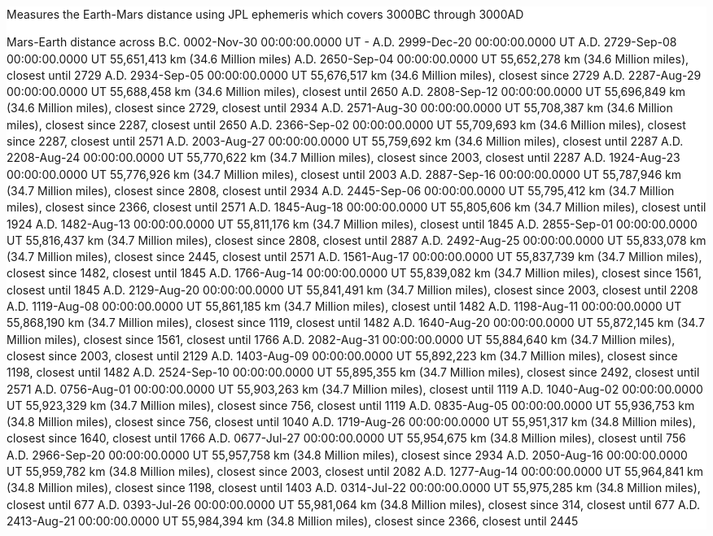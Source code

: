Measures the Earth-Mars distance using JPL ephemeris which covers 3000BC through 3000AD

```
```
Mars-Earth distance across B.C. 0002-Nov-30 00:00:00.0000 UT - A.D. 2999-Dec-20 00:00:00.0000 UT
A.D. 2729-Sep-08 00:00:00.0000 UT 55,651,413 km (34.6 Million miles) 
A.D. 2650-Sep-04 00:00:00.0000 UT 55,652,278 km (34.6 Million miles), closest until 2729
A.D. 2934-Sep-05 00:00:00.0000 UT 55,676,517 km (34.6 Million miles), closest since 2729 
A.D. 2287-Aug-29 00:00:00.0000 UT 55,688,458 km (34.6 Million miles), closest until 2650
A.D. 2808-Sep-12 00:00:00.0000 UT 55,696,849 km (34.6 Million miles), closest since 2729, closest until 2934
A.D. 2571-Aug-30 00:00:00.0000 UT 55,708,387 km (34.6 Million miles), closest since 2287, closest until 2650
A.D. 2366-Sep-02 00:00:00.0000 UT 55,709,693 km (34.6 Million miles), closest since 2287, closest until 2571
A.D. 2003-Aug-27 00:00:00.0000 UT 55,759,692 km (34.6 Million miles), closest until 2287
A.D. 2208-Aug-24 00:00:00.0000 UT 55,770,622 km (34.7 Million miles), closest since 2003, closest until 2287
A.D. 1924-Aug-23 00:00:00.0000 UT 55,776,926 km (34.7 Million miles), closest until 2003
A.D. 2887-Sep-16 00:00:00.0000 UT 55,787,946 km (34.7 Million miles), closest since 2808, closest until 2934
A.D. 2445-Sep-06 00:00:00.0000 UT 55,795,412 km (34.7 Million miles), closest since 2366, closest until 2571
A.D. 1845-Aug-18 00:00:00.0000 UT 55,805,606 km (34.7 Million miles), closest until 1924
A.D. 1482-Aug-13 00:00:00.0000 UT 55,811,176 km (34.7 Million miles), closest until 1845
A.D. 2855-Sep-01 00:00:00.0000 UT 55,816,437 km (34.7 Million miles), closest since 2808, closest until 2887
A.D. 2492-Aug-25 00:00:00.0000 UT 55,833,078 km (34.7 Million miles), closest since 2445, closest until 2571
A.D. 1561-Aug-17 00:00:00.0000 UT 55,837,739 km (34.7 Million miles), closest since 1482, closest until 1845
A.D. 1766-Aug-14 00:00:00.0000 UT 55,839,082 km (34.7 Million miles), closest since 1561, closest until 1845
A.D. 2129-Aug-20 00:00:00.0000 UT 55,841,491 km (34.7 Million miles), closest since 2003, closest until 2208
A.D. 1119-Aug-08 00:00:00.0000 UT 55,861,185 km (34.7 Million miles), closest until 1482
A.D. 1198-Aug-11 00:00:00.0000 UT 55,868,190 km (34.7 Million miles), closest since 1119, closest until 1482
A.D. 1640-Aug-20 00:00:00.0000 UT 55,872,145 km (34.7 Million miles), closest since 1561, closest until 1766
A.D. 2082-Aug-31 00:00:00.0000 UT 55,884,640 km (34.7 Million miles), closest since 2003, closest until 2129
A.D. 1403-Aug-09 00:00:00.0000 UT 55,892,223 km (34.7 Million miles), closest since 1198, closest until 1482
A.D. 2524-Sep-10 00:00:00.0000 UT 55,895,355 km (34.7 Million miles), closest since 2492, closest until 2571
A.D. 0756-Aug-01 00:00:00.0000 UT 55,903,263 km (34.7 Million miles), closest until 1119
A.D. 1040-Aug-02 00:00:00.0000 UT 55,923,329 km (34.7 Million miles), closest since 756, closest until 1119
A.D. 0835-Aug-05 00:00:00.0000 UT 55,936,753 km (34.8 Million miles), closest since 756, closest until 1040
A.D. 1719-Aug-26 00:00:00.0000 UT 55,951,317 km (34.8 Million miles), closest since 1640, closest until 1766
A.D. 0677-Jul-27 00:00:00.0000 UT 55,954,675 km (34.8 Million miles), closest until 756
A.D. 2966-Sep-20 00:00:00.0000 UT 55,957,758 km (34.8 Million miles), closest since 2934 
A.D. 2050-Aug-16 00:00:00.0000 UT 55,959,782 km (34.8 Million miles), closest since 2003, closest until 2082
A.D. 1277-Aug-14 00:00:00.0000 UT 55,964,841 km (34.8 Million miles), closest since 1198, closest until 1403
A.D. 0314-Jul-22 00:00:00.0000 UT 55,975,285 km (34.8 Million miles), closest until 677
A.D. 0393-Jul-26 00:00:00.0000 UT 55,981,064 km (34.8 Million miles), closest since 314, closest until 677
A.D. 2413-Aug-21 00:00:00.0000 UT 55,984,394 km (34.8 Million miles), closest since 2366, closest until 2445